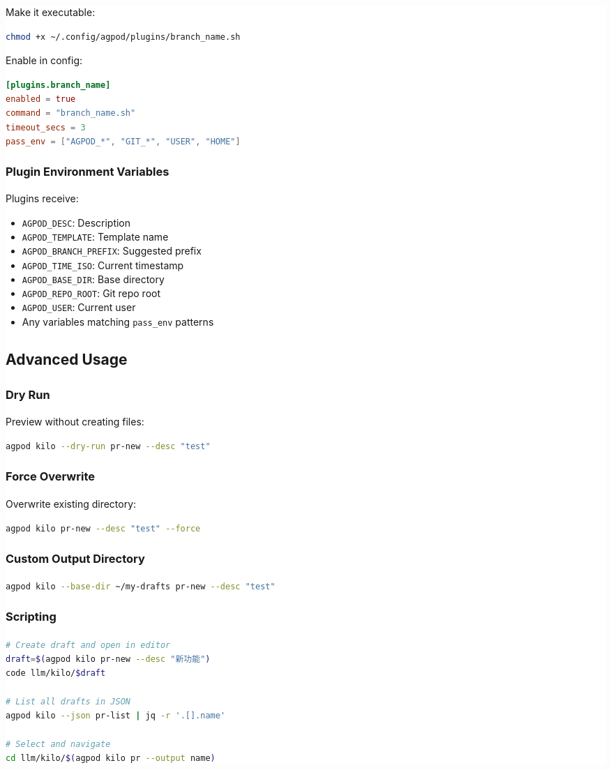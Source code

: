 Make it executable:
```bash
chmod +x ~/.config/agpod/plugins/branch_name.sh
```

Enable in config:
```toml
[plugins.branch_name]
enabled = true
command = "branch_name.sh"
timeout_secs = 3
pass_env = ["AGPOD_*", "GIT_*", "USER", "HOME"]
```

### Plugin Environment Variables

Plugins receive:
- `AGPOD_DESC`: Description
- `AGPOD_TEMPLATE`: Template name
- `AGPOD_BRANCH_PREFIX`: Suggested prefix
- `AGPOD_TIME_ISO`: Current timestamp
- `AGPOD_BASE_DIR`: Base directory
- `AGPOD_REPO_ROOT`: Git repo root
- `AGPOD_USER`: Current user
- Any variables matching `pass_env` patterns

## Advanced Usage

### Dry Run

Preview without creating files:
```bash
agpod kilo --dry-run pr-new --desc "test"
```

### Force Overwrite

Overwrite existing directory:
```bash
agpod kilo pr-new --desc "test" --force
```

### Custom Output Directory

```bash
agpod kilo --base-dir ~/my-drafts pr-new --desc "test"
```

### Scripting

```bash
# Create draft and open in editor
draft=$(agpod kilo pr-new --desc "新功能")
code llm/kilo/$draft

# List all drafts in JSON
agpod kilo --json pr-list | jq -r '.[].name'

# Select and navigate
cd llm/kilo/$(agpod kilo pr --output name)
```
